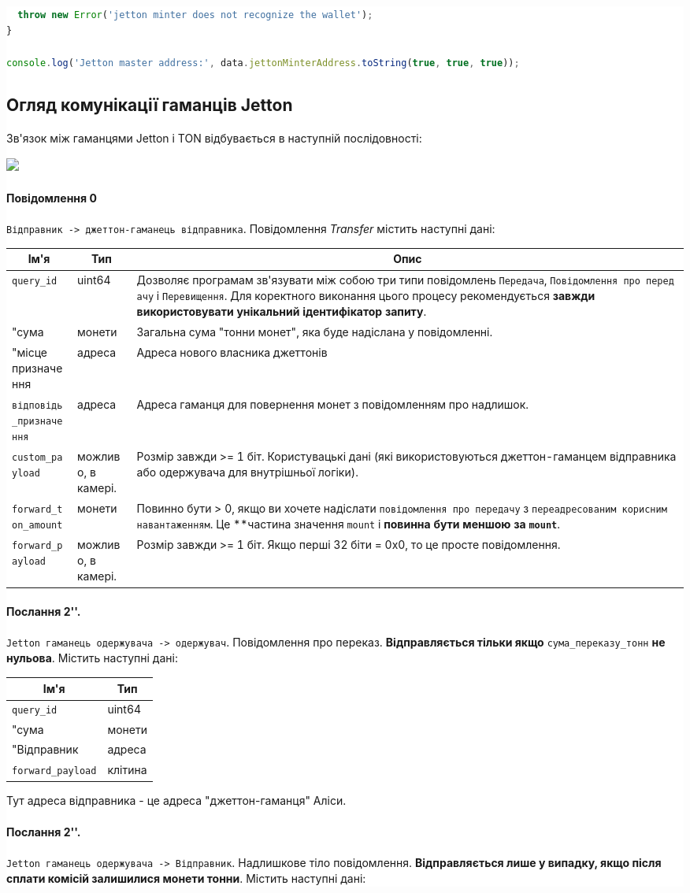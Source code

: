 ```js
  throw new Error('jetton minter does not recognize the wallet');
}

console.log('Jetton master address:', data.jettonMinterAddress.toString(true, true, true));
```

</TabItem>
</Tabs>

## Огляд комунікації гаманців Jetton

Зв'язок між гаманцями Jetton і TON відбувається в наступній послідовності:

![](/img/docs/asset-processing/jetton_transfer.svg)

#### Повідомлення 0

`Відправник -> джеттон-гаманець відправника`. Повідомлення *Transfer* містить наступні дані:

| Ім'я                    | Тип                                | Опис                                                                                                                                                                                                                                                                    |
| ----------------------- | ---------------------------------- | ----------------------------------------------------------------------------------------------------------------------------------------------------------------------------------------------------------------------------------------------------------------------- |
| `query_id`              | uint64                             | Дозволяє програмам зв'язувати між собою три типи повідомлень `Передача`, `Повідомлення про передачу` і `Перевищення`. Для коректного виконання цього процесу рекомендується **завжди використовувати унікальний ідентифікатор запиту**. |
| "сума                   | монети                             | Загальна сума "тонни монет", яка буде надіслана у повідомленні.                                                                                                                                                                                         |
| "місце призначення      | адреса                             | Адреса нового власника джеттонів                                                                                                                                                                                                                                        |
| `відповідь_призначення` | адреса                             | Адреса гаманця для повернення монет з повідомленням про надлишок.                                                                                                                                                                                       |
| `custom_payload`        | можливо, в камері. | Розмір завжди >= 1 біт. Користувацькі дані (які використовуються джеттон-гаманцем відправника або одержувача для внутрішньої логіки).                                                                                |
| `forward_ton_amount`    | монети                             | Повинно бути > 0, якщо ви хочете надіслати `повідомлення про передачу` з `переадресованим корисним навантаженням`. Це \*\*частина значення `mount` і **повинна бути меншою за `mount`**.                                                |
| `forward_payload`       | можливо, в камері. | Розмір завжди >= 1 біт. Якщо перші 32 біти = 0x0, то це просте повідомлення.                                                                                                                                                            |

#### Послання 2''.

`Jetton гаманець одержувача -> одержувач`.  Повідомлення про переказ. **Відправляється тільки якщо** `сума_переказу_тонн` **не нульова**. Містить наступні дані:

| Ім'я              | Тип     |
| ----------------- | ------- |
| `query_id`        | uint64  |
| "сума             | монети  |
| "Відправник       | адреса  |
| `forward_payload` | клітина |

Тут адреса відправника - це адреса "джеттон-гаманця" Аліси.

#### Послання 2''.

`Jetton гаманець одержувача -> Відправник`. Надлишкове тіло повідомлення. **Відправляється лише у випадку, якщо після сплати комісій залишилися монети тонни**. Містить наступні дані:
